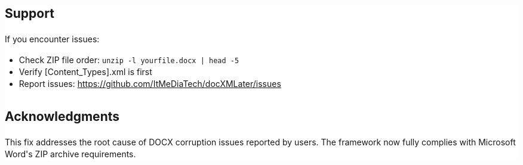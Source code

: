 ## Support

If you encounter issues:
- Check ZIP file order: `unzip -l yourfile.docx | head -5`
- Verify [Content_Types].xml is first
- Report issues: https://github.com/ItMeDiaTech/docXMLater/issues

## Acknowledgments

This fix addresses the root cause of DOCX corruption issues reported by users. The framework now fully complies with Microsoft Word's ZIP archive requirements.
